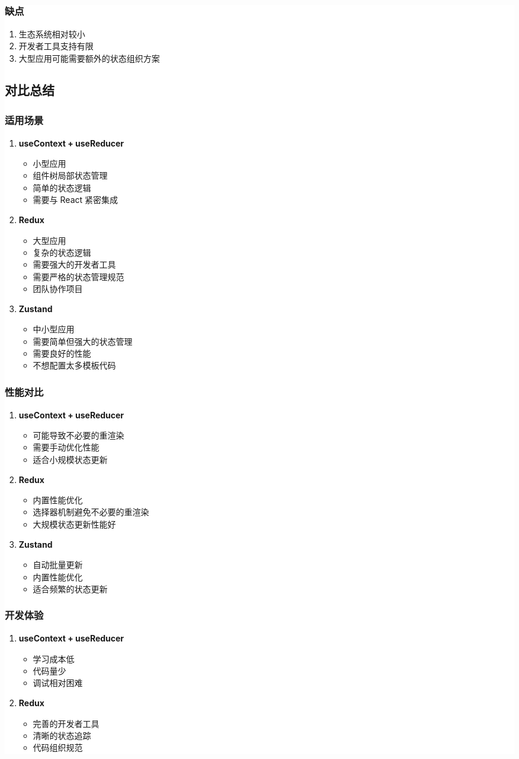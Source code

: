 ### 缺点
1. 生态系统相对较小
2. 开发者工具支持有限
3. 大型应用可能需要额外的状态组织方案

## 对比总结

### 适用场景

1. **useContext + useReducer**
   - 小型应用
   - 组件树局部状态管理
   - 简单的状态逻辑
   - 需要与 React 紧密集成

2. **Redux**
   - 大型应用
   - 复杂的状态逻辑
   - 需要强大的开发者工具
   - 需要严格的状态管理规范
   - 团队协作项目

3. **Zustand**
   - 中小型应用
   - 需要简单但强大的状态管理
   - 需要良好的性能
   - 不想配置太多模板代码

### 性能对比

1. **useContext + useReducer**
   - 可能导致不必要的重渲染
   - 需要手动优化性能
   - 适合小规模状态更新

2. **Redux**
   - 内置性能优化
   - 选择器机制避免不必要的重渲染
   - 大规模状态更新性能好

3. **Zustand**
   - 自动批量更新
   - 内置性能优化
   - 适合频繁的状态更新

### 开发体验

1. **useContext + useReducer**
   - 学习成本低
   - 代码量少
   - 调试相对困难

2. **Redux**
   - 完善的开发者工具
   - 清晰的状态追踪
   - 代码组织规范
